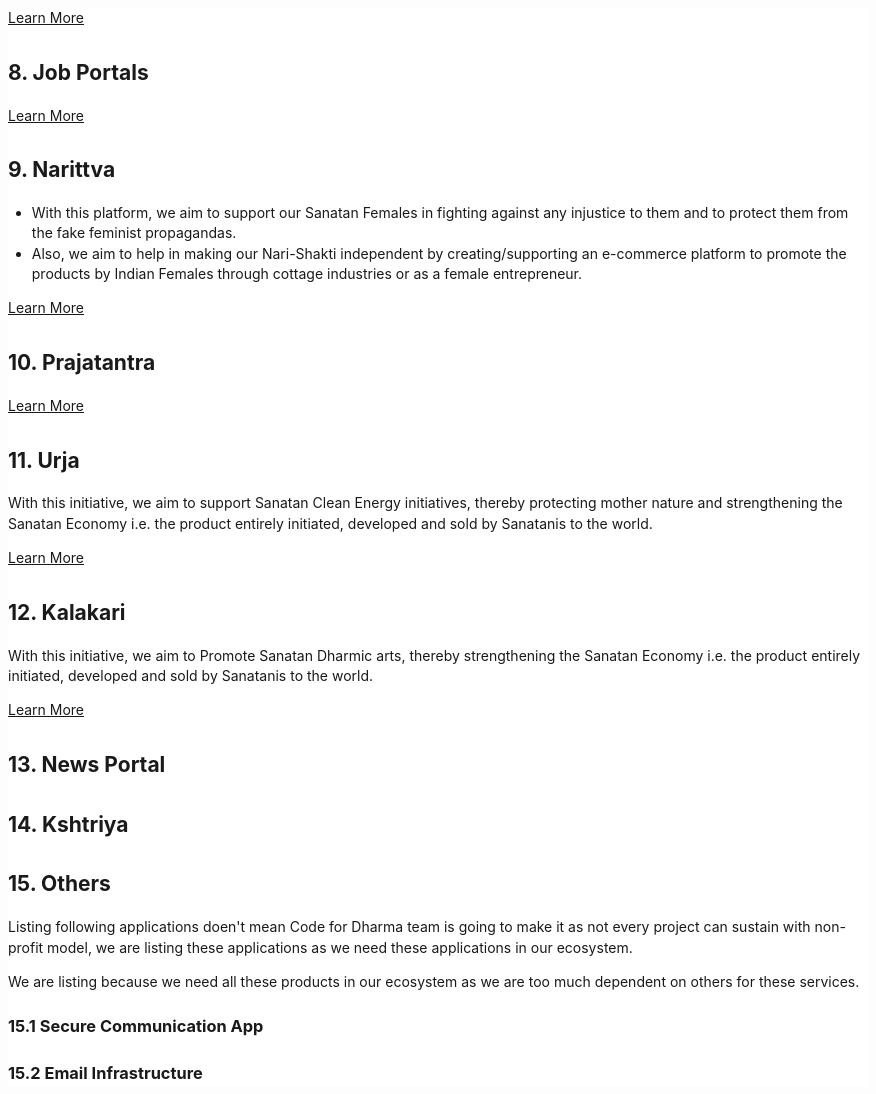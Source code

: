 [Learn More](economy/economy.md)

## 8. Job Portals

[Learn More](economy/job-portal.md)

## 9. Narittva

- With this platform, we aim to support our Sanatan Females in fighting against any injustice to them and to protect them from the fake feminist propagandas.
- Also, we aim to help in making our Nari-Shakti independent by creating/supporting an e-commerce platform to promote the products by Indian Females through cottage industries or as a female entrepreneur.

[Learn More](kinnars/kinnars.md)

## 10. Prajatantra

[Learn More](prajatantra/prajatantra.md)

## 11. Urja

With this initiative, we aim to support Sanatan Clean Energy initiatives, thereby protecting mother nature and strengthening the Sanatan Economy i.e. the product entirely initiated, developed and sold by Sanatanis to the world.

[Learn More](urja/urja.md)

## 12. Kalakari

With this initiative, we aim to Promote Sanatan Dharmic arts, thereby strengthening the Sanatan Economy i.e. the product entirely initiated, developed and sold by Sanatanis to the world.

[Learn More](kalakari/kalakari.md)

## 13. News Portal

## 14. Kshtriya

## 15. Others

Listing following applications doen't mean Code for Dharma team is going to make it as not every project can sustain with non-profit model, we are listing these applications as we need these applications in our ecosystem.

We are listing because we need all these products in our ecosystem as we are too much dependent on others for these services.

### 15.1 Secure Communication App

### 15.2 Email Infrastructure
